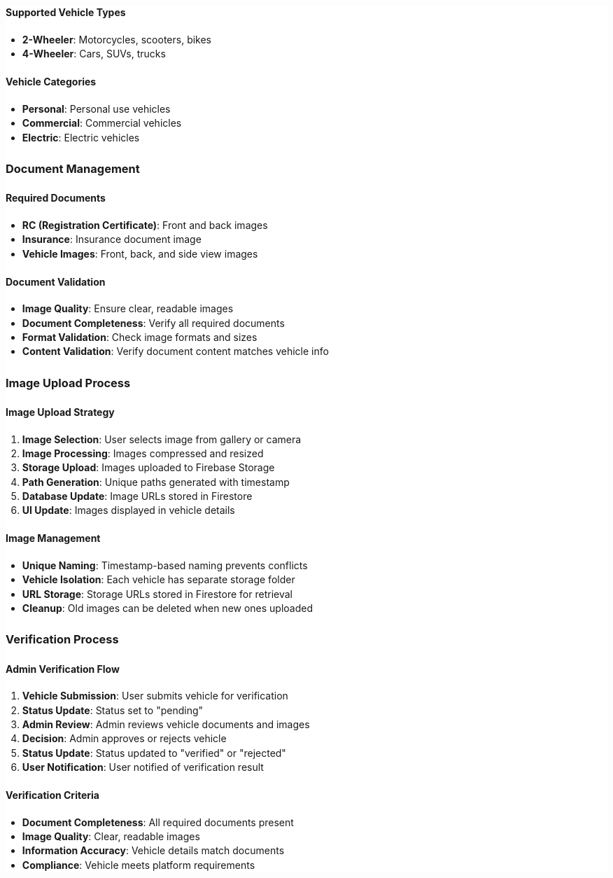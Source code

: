 #### Supported Vehicle Types
- **2-Wheeler**: Motorcycles, scooters, bikes
- **4-Wheeler**: Cars, SUVs, trucks

#### Vehicle Categories
- **Personal**: Personal use vehicles
- **Commercial**: Commercial vehicles
- **Electric**: Electric vehicles

### Document Management

#### Required Documents
- **RC (Registration Certificate)**: Front and back images
- **Insurance**: Insurance document image
- **Vehicle Images**: Front, back, and side view images

#### Document Validation
- **Image Quality**: Ensure clear, readable images
- **Document Completeness**: Verify all required documents
- **Format Validation**: Check image formats and sizes
- **Content Validation**: Verify document content matches vehicle info

### Image Upload Process

#### Image Upload Strategy
1. **Image Selection**: User selects image from gallery or camera
2. **Image Processing**: Images compressed and resized
3. **Storage Upload**: Images uploaded to Firebase Storage
4. **Path Generation**: Unique paths generated with timestamp
5. **Database Update**: Image URLs stored in Firestore
6. **UI Update**: Images displayed in vehicle details

#### Image Management
- **Unique Naming**: Timestamp-based naming prevents conflicts
- **Vehicle Isolation**: Each vehicle has separate storage folder
- **URL Storage**: Storage URLs stored in Firestore for retrieval
- **Cleanup**: Old images can be deleted when new ones uploaded

### Verification Process

#### Admin Verification Flow
1. **Vehicle Submission**: User submits vehicle for verification
2. **Status Update**: Status set to "pending"
3. **Admin Review**: Admin reviews vehicle documents and images
4. **Decision**: Admin approves or rejects vehicle
5. **Status Update**: Status updated to "verified" or "rejected"
6. **User Notification**: User notified of verification result

#### Verification Criteria
- **Document Completeness**: All required documents present
- **Image Quality**: Clear, readable images
- **Information Accuracy**: Vehicle details match documents
- **Compliance**: Vehicle meets platform requirements
